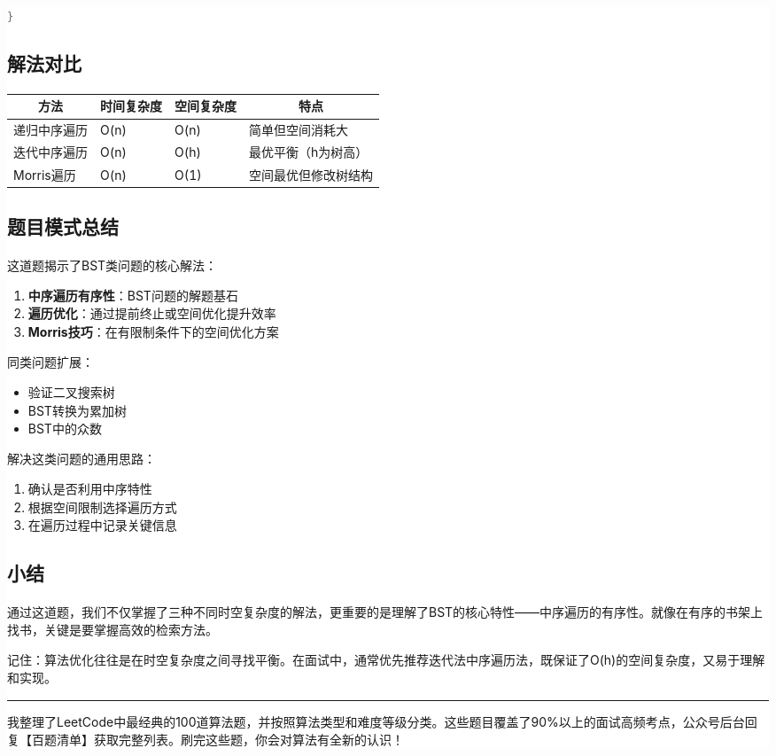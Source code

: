 ```java
}
```

## 解法对比
| 方法               | 时间复杂度 | 空间复杂度 | 特点                     |
|--------------------|------------|------------|--------------------------|
| 递归中序遍历       | O(n)       | O(n)       | 简单但空间消耗大         |
| 迭代中序遍历       | O(n)       | O(h)       | 最优平衡（h为树高）      |
| Morris遍历         | O(n)       | O(1)       | 空间最优但修改树结构     |

## 题目模式总结
这道题揭示了BST类问题的核心解法：
1. **中序遍历有序性**：BST问题的解题基石
2. **遍历优化**：通过提前终止或空间优化提升效率
3. **Morris技巧**：在有限制条件下的空间优化方案

同类问题扩展：
- 验证二叉搜索树
- BST转换为累加树
- BST中的众数

解决这类问题的通用思路：
1. 确认是否利用中序特性
2. 根据空间限制选择遍历方式
3. 在遍历过程中记录关键信息

## 小结
通过这道题，我们不仅掌握了三种不同时空复杂度的解法，更重要的是理解了BST的核心特性——中序遍历的有序性。就像在有序的书架上找书，关键是要掌握高效的检索方法。

记住：算法优化往往是在时空复杂度之间寻找平衡。在面试中，通常优先推荐迭代法中序遍历法，既保证了O(h)的空间复杂度，又易于理解和实现。

---



我整理了LeetCode中最经典的100道算法题，并按照算法类型和难度等级分类。这些题目覆盖了90%以上的面试高频考点，公众号后台回复【百题清单】获取完整列表。刷完这些题，你会对算法有全新的认识！